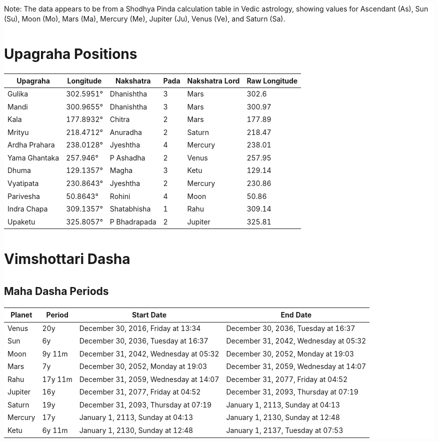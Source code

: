 Note: The data appears to be from a Shodhya Pinda calculation table in Vedic astrology, showing values for Ascendant (As), Sun (Su), Moon (Mo), Mars (Ma), Mercury (Me), Jupiter (Ju), Venus (Ve), and Saturn (Sa).

# Upagraha Positions

| Upagraha | Longitude | Nakshatra | Pada | Nakshatra Lord | Raw Longitude |
|----------|-----------|-----------|------|----------------|---------------|
| Gulika | 302.5951° | Dhanishtha | 3 | Mars | 302.6 |
| Mandi | 300.9655° | Dhanishtha | 3 | Mars | 300.97 |
| Kala | 177.8932° | Chitra | 2 | Mars | 177.89 |
| Mrityu | 218.4712° | Anuradha | 2 | Saturn | 218.47 |
| Ardha Prahara | 238.0128° | Jyeshtha | 4 | Mercury | 238.01 |
| Yama Ghantaka | 257.946° | P Ashadha | 2 | Venus | 257.95 |
| Dhuma | 129.1357° | Magha | 3 | Ketu | 129.14 |
| Vyatipata | 230.8643° | Jyeshtha | 2 | Mercury | 230.86 |
| Parivesha | 50.8643° | Rohini | 4 | Moon | 50.86 |
| Indra Chapa | 309.1357° | Shatabhisha | 1 | Rahu | 309.14 |
| Upaketu | 325.8057° | P Bhadrapada | 2 | Jupiter | 325.81 |



# Vimshottari Dasha

## Maha Dasha Periods

| Planet | Period | Start Date | End Date |
|--------|--------|------------|----------|
| Venus | 20y | December 30, 2016, Friday at 13:34 | December 30, 2036, Tuesday at 16:37 |
| Sun | 6y | December 30, 2036, Tuesday at 16:37 | December 31, 2042, Wednesday at 05:32 |
| Moon | 9y 11m | December 31, 2042, Wednesday at 05:32 | December 30, 2052, Monday at 19:03 |
| Mars | 7y | December 30, 2052, Monday at 19:03 | December 31, 2059, Wednesday at 14:07 |
| Rahu | 17y 11m | December 31, 2059, Wednesday at 14:07 | December 31, 2077, Friday at 04:52 |
| Jupiter | 16y | December 31, 2077, Friday at 04:52 | December 31, 2093, Thursday at 07:19 |
| Saturn | 19y | December 31, 2093, Thursday at 07:19 | January 1, 2113, Sunday at 04:13 |
| Mercury | 17y | January 1, 2113, Sunday at 04:13 | January 1, 2130, Sunday at 12:48 |
| Ketu | 6y 11m | January 1, 2130, Sunday at 12:48 | January 1, 2137, Tuesday at 07:53 |

